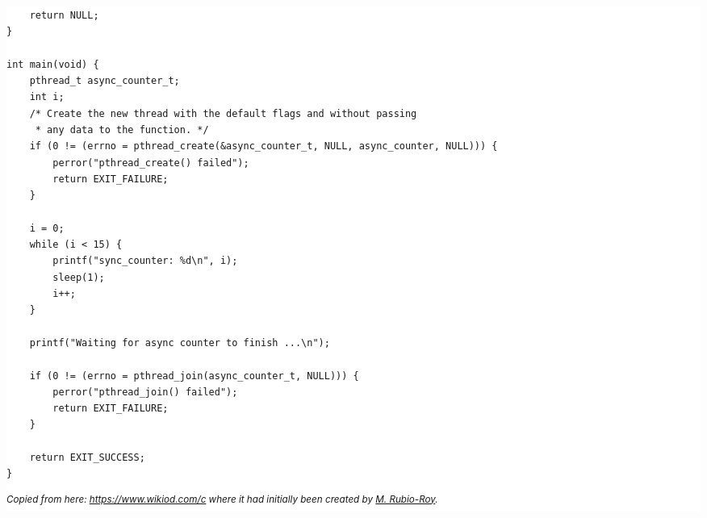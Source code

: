         return NULL;
    }

    int main(void) {
        pthread_t async_counter_t;
        int i;
        /* Create the new thread with the default flags and without passing
         * any data to the function. */
        if (0 != (errno = pthread_create(&async_counter_t, NULL, async_counter, NULL))) {
            perror("pthread_create() failed");
            return EXIT_FAILURE;
        }

        i = 0;
        while (i < 15) {
            printf("sync_counter: %d\n", i);
            sleep(1);
            i++;
        }

        printf("Waiting for async counter to finish ...\n");

        if (0 != (errno = pthread_join(async_counter_t, NULL))) {
            perror("pthread_join() failed");
            return EXIT_FAILURE;
        }

        return EXIT_SUCCESS;
    }

<sup>*Copied from here: https://www.wikiod.com/c where it had initially been created by [*M. Rubio-Roy*][2].*</sup>


  [1]: http://pubs.opengroup.org/onlinepubs/9699919799/functions/pthread_join.html
  [2]: http://stackoverflow.com/users/3328215/m-rubio-roy*



  [1]: http://pubs.opengroup.org/onlinepubs/9699919799/functions/pthread_mutex_destroy.html
  [2]: http://pubs.opengroup.org/onlinepubs/9699919799/functions/pthread_mutex_lock.html
  [3]: https://en.wikipedia.org/wiki/Race_condition#Software
  [4]: https://en.wikipedia.org/wiki/Undefined_behavior